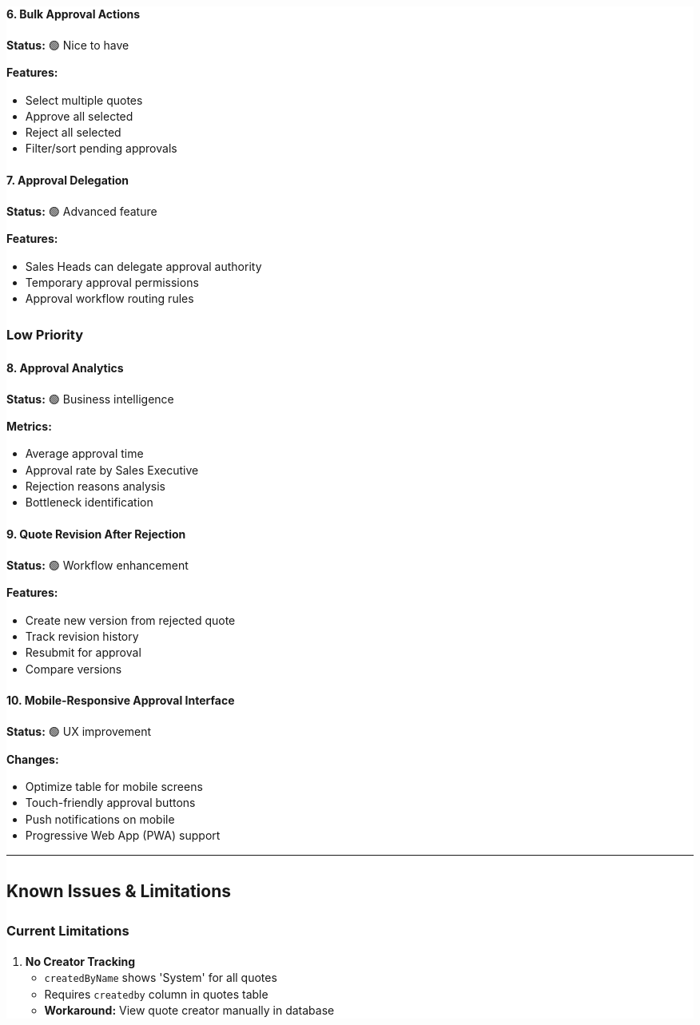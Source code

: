 #### 6. Bulk Approval Actions
**Status:** 🟢 Nice to have

**Features:**
- Select multiple quotes
- Approve all selected
- Reject all selected
- Filter/sort pending approvals

#### 7. Approval Delegation
**Status:** 🟢 Advanced feature

**Features:**
- Sales Heads can delegate approval authority
- Temporary approval permissions
- Approval workflow routing rules

### Low Priority

#### 8. Approval Analytics
**Status:** 🟢 Business intelligence

**Metrics:**
- Average approval time
- Approval rate by Sales Executive
- Rejection reasons analysis
- Bottleneck identification

#### 9. Quote Revision After Rejection
**Status:** 🟢 Workflow enhancement

**Features:**
- Create new version from rejected quote
- Track revision history
- Resubmit for approval
- Compare versions

#### 10. Mobile-Responsive Approval Interface
**Status:** 🟢 UX improvement

**Changes:**
- Optimize table for mobile screens
- Touch-friendly approval buttons
- Push notifications on mobile
- Progressive Web App (PWA) support

---

## Known Issues & Limitations

### Current Limitations

1. **No Creator Tracking**
   - `createdByName` shows 'System' for all quotes
   - Requires `createdby` column in quotes table
   - **Workaround:** View quote creator manually in database
